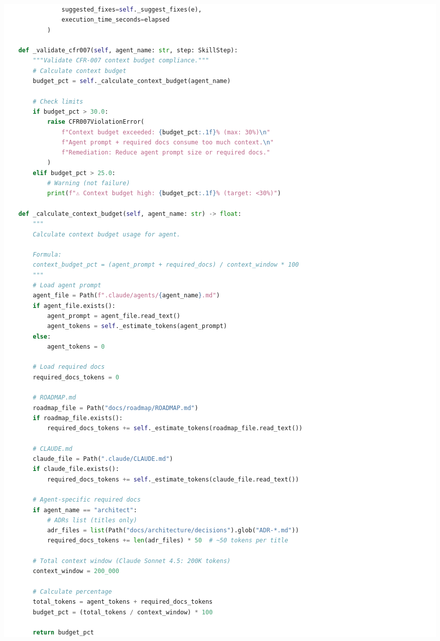 ```python
                suggested_fixes=self._suggest_fixes(e),
                execution_time_seconds=elapsed
            )

    def _validate_cfr007(self, agent_name: str, step: SkillStep):
        """Validate CFR-007 context budget compliance."""
        # Calculate context budget
        budget_pct = self._calculate_context_budget(agent_name)

        # Check limits
        if budget_pct > 30.0:
            raise CFR007ViolationError(
                f"Context budget exceeded: {budget_pct:.1f}% (max: 30%)\n"
                f"Agent prompt + required docs consume too much context.\n"
                f"Remediation: Reduce agent prompt size or required docs."
            )
        elif budget_pct > 25.0:
            # Warning (not failure)
            print(f"⚠️ Context budget high: {budget_pct:.1f}% (target: <30%)")

    def _calculate_context_budget(self, agent_name: str) -> float:
        """
        Calculate context budget usage for agent.

        Formula:
        context_budget_pct = (agent_prompt + required_docs) / context_window * 100
        """
        # Load agent prompt
        agent_file = Path(f".claude/agents/{agent_name}.md")
        if agent_file.exists():
            agent_prompt = agent_file.read_text()
            agent_tokens = self._estimate_tokens(agent_prompt)
        else:
            agent_tokens = 0

        # Load required docs
        required_docs_tokens = 0

        # ROADMAP.md
        roadmap_file = Path("docs/roadmap/ROADMAP.md")
        if roadmap_file.exists():
            required_docs_tokens += self._estimate_tokens(roadmap_file.read_text())

        # CLAUDE.md
        claude_file = Path(".claude/CLAUDE.md")
        if claude_file.exists():
            required_docs_tokens += self._estimate_tokens(claude_file.read_text())

        # Agent-specific required docs
        if agent_name == "architect":
            # ADRs list (titles only)
            adr_files = list(Path("docs/architecture/decisions").glob("ADR-*.md"))
            required_docs_tokens += len(adr_files) * 50  # ~50 tokens per title

        # Total context window (Claude Sonnet 4.5: 200K tokens)
        context_window = 200_000

        # Calculate percentage
        total_tokens = agent_tokens + required_docs_tokens
        budget_pct = (total_tokens / context_window) * 100

        return budget_pct

```